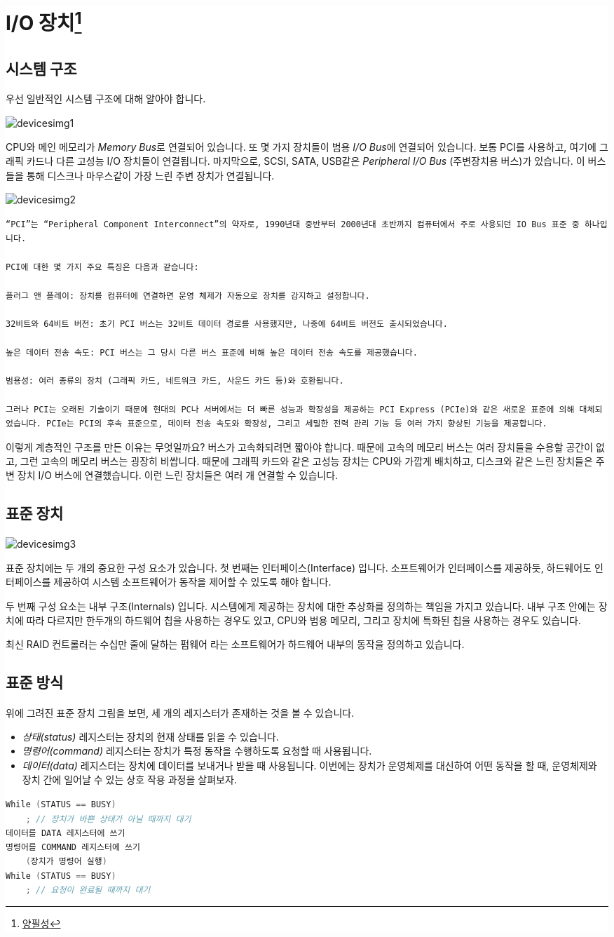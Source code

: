# I/O 장치[^ypilseong]
[^ypilseong]: [양필성](https://github.com/ypilseong)

## 시스템 구조

우선 일반적인 시스템 구조에 대해 알아야 합니다.

![devicesimg1](./figs/devicesimg1.jpeg)

CPU와 메인 메모리가 *Memory Bus*로 연결되어 있습니다. 또 몇 가지 장치들이 범용 *I/O Bus*에 연결되어 있습니다. 보통 PCI를 사용하고, 여기에 그래픽 카드나 다른 고성능 I/O 장치들이 연결됩니다. 마지막으로, SCSI, SATA, USB같은 *Peripheral I/O Bus* (주변장치용 버스)가 있습니다. 이 버스들을 통해 디스크나 마우스같이 가장 느린 주변 장치가 연결됩니다.

![devicesimg2](./figs/devicesimg2.jpeg)
```{note}
“PCI”는 “Peripheral Component Interconnect”의 약자로, 1990년대 중반부터 2000년대 초반까지 컴퓨터에서 주로 사용되던 IO Bus 표준 중 하나입니다.

PCI에 대한 몇 가지 주요 특징은 다음과 같습니다:

플러그 앤 플레이: 장치를 컴퓨터에 연결하면 운영 체제가 자동으로 장치를 감지하고 설정합니다.

32비트와 64비트 버전: 초기 PCI 버스는 32비트 데이터 경로를 사용했지만, 나중에 64비트 버전도 출시되었습니다.

높은 데이터 전송 속도: PCI 버스는 그 당시 다른 버스 표준에 비해 높은 데이터 전송 속도를 제공했습니다.

범용성: 여러 종류의 장치 (그래픽 카드, 네트워크 카드, 사운드 카드 등)와 호환됩니다.

그러나 PCI는 오래된 기술이기 때문에 현대의 PC나 서버에서는 더 빠른 성능과 확장성을 제공하는 PCI Express (PCIe)와 같은 새로운 표준에 의해 대체되었습니다. PCIe는 PCI의 후속 표준으로, 데이터 전송 속도와 확장성, 그리고 세밀한 전력 관리 기능 등 여러 가지 향상된 기능을 제공합니다.
```
이렇게 계층적인 구조를 만든 이유는 무엇일까요? 버스가 고속화되려면 짧아야 합니다. 때문에 고속의 메모리 버스는 여러 장치들을 수용할 공간이 없고, 그런 고속의 메모리 버스는 굉장히 비쌉니다. 때문에 그래픽 카드와 같은 고성능 장치는 CPU와 가깝게 배치하고, 디스크와 같은 느린 장치들은 주변 장치 I/O 버스에 연결했습니다. 이런 느린 장치들은 여러 개 연결할 수 있습니다.

## 표준 장치

![devicesimg3](./figs/devicesimg3.jpeg)

표준 장치에는 두 개의 중요한 구성 요소가 있습니다. 첫 번째는 인터페이스(Interface) 입니다. 소프트웨어가 인터페이스를 제공하듯, 하드웨어도 인터페이스를 제공하여 시스템 소프트웨어가 동작을 제어할 수 있도록 해야 합니다.

두 번째 구성 요소는 내부 구조(Internals) 입니다. 시스템에게 제공하는 장치에 대한 추상화를 정의하는 책임을 가지고 있습니다. 내부 구조 안에는 장치에 따라 다르지만 한두개의 하드웨어 칩을 사용하는 경우도 있고, CPU와 범용 메모리, 그리고 장치에 특화된 칩을 사용하는 경우도 있습니다.

최신 RAID 컨트롤러는 수십만 줄에 달하는 펌웨어 라는 소프트웨어가 하드웨어 내부의 동작을 정의하고 있습니다.

## 표준 방식

위에 그려진 표준 장치 그림을 보면, 세 개의 레지스터가 존재하는 것을 볼 수 있습니다.

- *상태(status)* 레지스터는 장치의 현재 상태를 읽을 수 있습니다.
- *명령어(command)* 레지스터는 장치가 특정 동작을 수행하도록 요청할 때 사용됩니다.
- *데이터(data)* 레지스터는 장치에 데이터를 보내거나 받을 때 사용됩니다.
이번에는 장치가 운영체제를 대신하여 어떤 동작을 할 때, 운영체제와 장치 간에 일어날 수 있는 상호 작용 과정을 살펴보자.
```c
While (STATUS == BUSY)
	; // 장치가 바쁜 상태가 아닐 때까지 대기
데이터를 DATA 레지스터에 쓰기
명령어를 COMMAND 레지스터에 쓰기
	(장치가 명령어 실행)
While (STATUS == BUSY)
	; // 요청이 완료될 때까지 대기
```